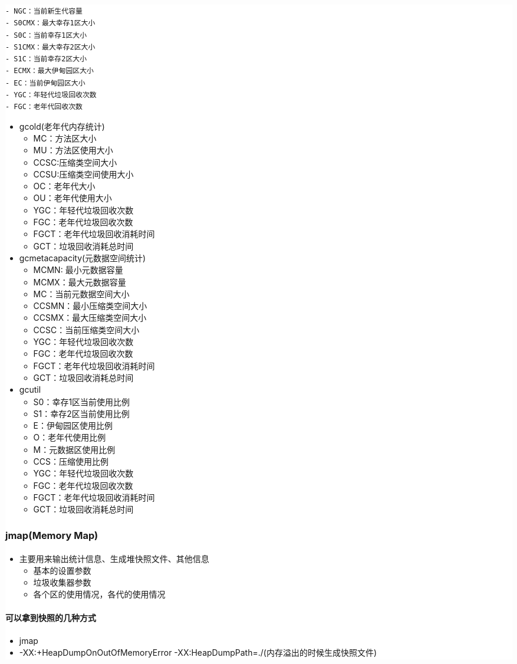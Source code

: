     - NGC：当前新生代容量
    - S0CMX：最大幸存1区大小
    - S0C：当前幸存1区大小
    - S1CMX：最大幸存2区大小
    - S1C：当前幸存2区大小
    - ECMX：最大伊甸园区大小
    - EC：当前伊甸园区大小
    - YGC：年轻代垃圾回收次数
    - FGC：老年代回收次数
- gcold(老年代内存统计)
    - MC：方法区大小
    - MU：方法区使用大小
    - CCSC:压缩类空间大小
    - CCSU:压缩类空间使用大小
    - OC：老年代大小
    - OU：老年代使用大小
    - YGC：年轻代垃圾回收次数
    - FGC：老年代垃圾回收次数
    - FGCT：老年代垃圾回收消耗时间
    - GCT：垃圾回收消耗总时间
- gcmetacapacity(元数据空间统计)
    - MCMN: 最小元数据容量
    - MCMX：最大元数据容量
    - MC：当前元数据空间大小
    - CCSMN：最小压缩类空间大小
    - CCSMX：最大压缩类空间大小
    - CCSC：当前压缩类空间大小
    - YGC：年轻代垃圾回收次数
    - FGC：老年代垃圾回收次数
    - FGCT：老年代垃圾回收消耗时间
    - GCT：垃圾回收消耗总时间
- gcutil
    - S0：幸存1区当前使用比例
    - S1：幸存2区当前使用比例
    - E：伊甸园区使用比例
    - O：老年代使用比例
    - M：元数据区使用比例
    - CCS：压缩使用比例
    - YGC：年轻代垃圾回收次数
    - FGC：老年代垃圾回收次数
    - FGCT：老年代垃圾回收消耗时间
    - GCT：垃圾回收消耗总时间

### jmap(Memory Map)
- 主要用来输出统计信息、生成堆快照文件、其他信息
    - 基本的设置参数
    - 垃圾收集器参数
    - 各个区的使用情况，各代的使用情况

#### 可以拿到快照的几种方式
- jmap
- -XX:+HeapDumpOnOutOfMemoryError -XX:HeapDumpPath=./(内存溢出的时候生成快照文件)
